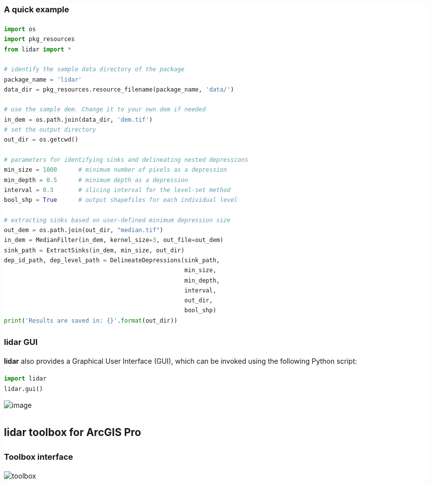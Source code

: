 ### A quick example

```python
import os
import pkg_resources
from lidar import *

# identify the sample data directory of the package
package_name = 'lidar'
data_dir = pkg_resources.resource_filename(package_name, 'data/')

# use the sample dem. Change it to your own dem if needed
in_dem = os.path.join(data_dir, 'dem.tif')
# set the output directory
out_dir = os.getcwd()

# parameters for identifying sinks and delineating nested depressions
min_size = 1000      # minimum number of pixels as a depression
min_depth = 0.5      # minimum depth as a depression
interval = 0.3       # slicing interval for the level-set method
bool_shp = True      # output shapefiles for each individual level

# extracting sinks based on user-defined minimum depression size
out_dem = os.path.join(out_dir, "median.tif")
in_dem = MedianFilter(in_dem, kernel_size=3, out_file=out_dem)
sink_path = ExtractSinks(in_dem, min_size, out_dir)
dep_id_path, dep_level_path = DelineateDepressions(sink_path, 
                                                   min_size, 
                                                   min_depth, 
                                                   interval, 
                                                   out_dir, 
                                                   bool_shp)
print('Results are saved in: {}'.format(out_dir))
```
### lidar GUI

**lidar** also provides a Graphical User Interface (GUI), which can be
invoked using the following Python script:

```python
import lidar
lidar.gui()
```

![image](https://i.imgur.com/6hLGeV5.png)


## lidar toolbox for ArcGIS Pro

### Toolbox interface

![toolbox](https://raw.githubusercontent.com/giswqs/lidar/master/images/toolbox_0.png)
